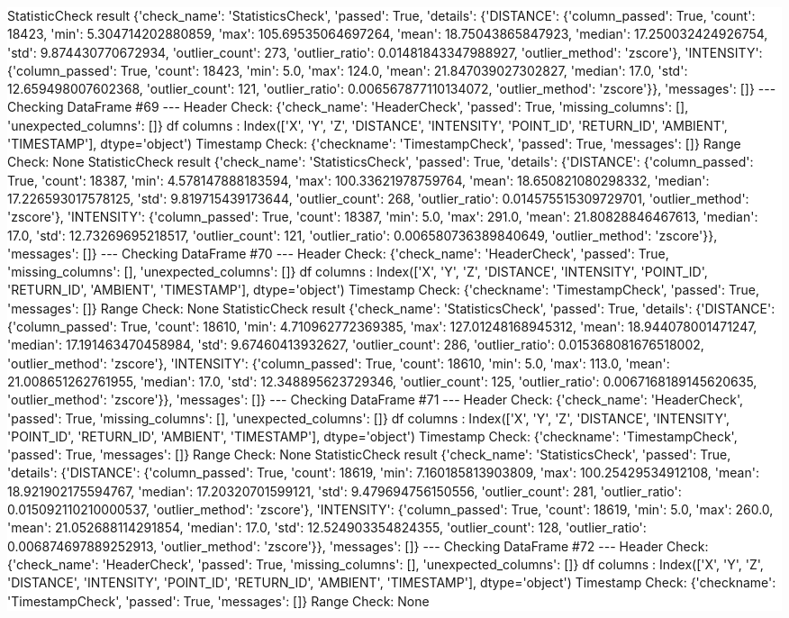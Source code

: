StatisticCheck result {'check_name': 'StatisticsCheck', 'passed': True, 'details': {'DISTANCE': {'column_passed': True, 'count': 18423, 'min': 5.304714202880859, 'max': 105.69535064697264, 'mean': 18.75043865847923, 'median': 17.250032424926754, 'std': 9.874430770672934, 'outlier_count': 273, 'outlier_ratio': 0.01481843347988927, 'outlier_method': 'zscore'}, 'INTENSITY': {'column_passed': True, 'count': 18423, 'min': 5.0, 'max': 124.0, 'mean': 21.847039027302827, 'median': 17.0, 'std': 12.659498007602368, 'outlier_count': 121, 'outlier_ratio': 0.006567877110134072, 'outlier_method': 'zscore'}}, 'messages': []}
--- Checking DataFrame #69 ---
Header Check: {'check_name': 'HeaderCheck', 'passed': True, 'missing_columns': [], 'unexpected_columns': []}
df columns : Index(['X', 'Y', 'Z', 'DISTANCE', 'INTENSITY', 'POINT_ID', 'RETURN_ID',
       'AMBIENT', 'TIMESTAMP'],
      dtype='object')
Timestamp Check: {'checkname': 'TimestampCheck', 'passed': True, 'messages': []}
Range Check: None
StatisticCheck result {'check_name': 'StatisticsCheck', 'passed': True, 'details': {'DISTANCE': {'column_passed': True, 'count': 18387, 'min': 4.578147888183594, 'max': 100.33621978759764, 'mean': 18.650821080298332, 'median': 17.226593017578125, 'std': 9.819715439173644, 'outlier_count': 268, 'outlier_ratio': 0.014575515309729701, 'outlier_method': 'zscore'}, 'INTENSITY': {'column_passed': True, 'count': 18387, 'min': 5.0, 'max': 291.0, 'mean': 21.80828846467613, 'median': 17.0, 'std': 12.73269695218517, 'outlier_count': 121, 'outlier_ratio': 0.006580736389840649, 'outlier_method': 'zscore'}}, 'messages': []}
--- Checking DataFrame #70 ---
Header Check: {'check_name': 'HeaderCheck', 'passed': True, 'missing_columns': [], 'unexpected_columns': []}
df columns : Index(['X', 'Y', 'Z', 'DISTANCE', 'INTENSITY', 'POINT_ID', 'RETURN_ID',
       'AMBIENT', 'TIMESTAMP'],
      dtype='object')
Timestamp Check: {'checkname': 'TimestampCheck', 'passed': True, 'messages': []}
Range Check: None
StatisticCheck result {'check_name': 'StatisticsCheck', 'passed': True, 'details': {'DISTANCE': {'column_passed': True, 'count': 18610, 'min': 4.710962772369385, 'max': 127.01248168945312, 'mean': 18.944078001471247, 'median': 17.191463470458984, 'std': 9.67460413932627, 'outlier_count': 286, 'outlier_ratio': 0.015368081676518002, 'outlier_method': 'zscore'}, 'INTENSITY': {'column_passed': True, 'count': 18610, 'min': 5.0, 'max': 113.0, 'mean': 21.008651262761955, 'median': 17.0, 'std': 12.348895623729346, 'outlier_count': 125, 'outlier_ratio': 0.0067168189145620635, 'outlier_method': 'zscore'}}, 'messages': []}
--- Checking DataFrame #71 ---
Header Check: {'check_name': 'HeaderCheck', 'passed': True, 'missing_columns': [], 'unexpected_columns': []}
df columns : Index(['X', 'Y', 'Z', 'DISTANCE', 'INTENSITY', 'POINT_ID', 'RETURN_ID',
       'AMBIENT', 'TIMESTAMP'],
      dtype='object')
Timestamp Check: {'checkname': 'TimestampCheck', 'passed': True, 'messages': []}
Range Check: None
StatisticCheck result {'check_name': 'StatisticsCheck', 'passed': True, 'details': {'DISTANCE': {'column_passed': True, 'count': 18619, 'min': 7.160185813903809, 'max': 100.25429534912108, 'mean': 18.921902175594767, 'median': 17.20320701599121, 'std': 9.479694756150556, 'outlier_count': 281, 'outlier_ratio': 0.015092110210000537, 'outlier_method': 'zscore'}, 'INTENSITY': {'column_passed': True, 'count': 18619, 'min': 5.0, 'max': 260.0, 'mean': 21.052688114291854, 'median': 17.0, 'std': 12.524903354824355, 'outlier_count': 128, 'outlier_ratio': 0.006874697889252913, 'outlier_method': 'zscore'}}, 'messages': []}
--- Checking DataFrame #72 ---
Header Check: {'check_name': 'HeaderCheck', 'passed': True, 'missing_columns': [], 'unexpected_columns': []}
df columns : Index(['X', 'Y', 'Z', 'DISTANCE', 'INTENSITY', 'POINT_ID', 'RETURN_ID',
       'AMBIENT', 'TIMESTAMP'],
      dtype='object')
Timestamp Check: {'checkname': 'TimestampCheck', 'passed': True, 'messages': []}
Range Check: None